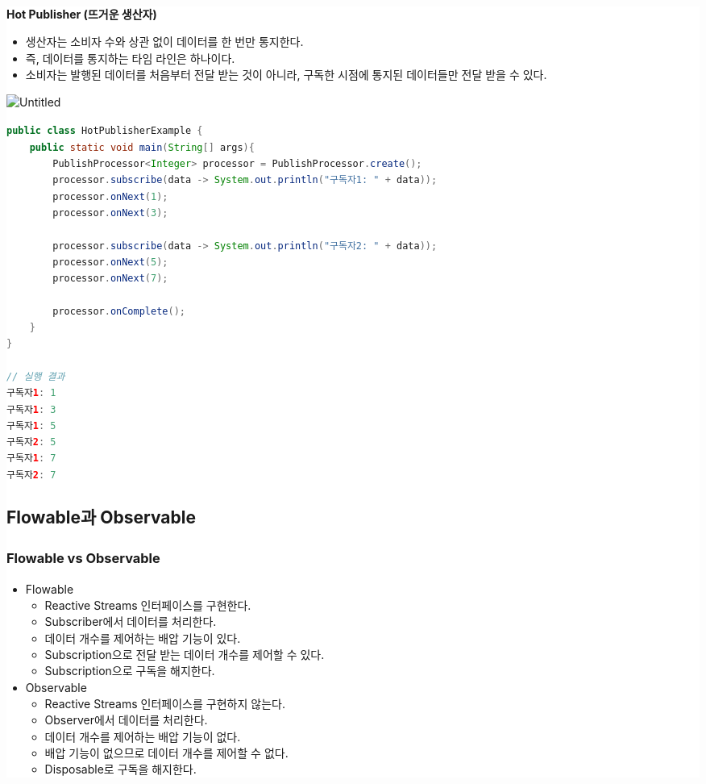 ```java
```

**Hot Publisher (뜨거운 생산자)**

- 생산자는 소비자 수와 상관 없이 데이터를 한 번만 통지한다.
- 즉, 데이터를 통지하는 타임 라인은 하나이다.
- 소비자는 발행된 데이터를 처음부터 전달 받는 것이 아니라, 구독한 시점에 통지된 데이터들만 전달 받을 수 있다.

![Untitled](https://s3-us-west-2.amazonaws.com/secure.notion-static.com/6e492a13-444d-4533-af42-3be622e69d43/Untitled.png)

```java
public class HotPublisherExample {
    public static void main(String[] args){
        PublishProcessor<Integer> processor = PublishProcessor.create();
        processor.subscribe(data -> System.out.println("구독자1: " + data));
        processor.onNext(1);
        processor.onNext(3);

        processor.subscribe(data -> System.out.println("구독자2: " + data));
        processor.onNext(5);
        processor.onNext(7);

        processor.onComplete();
    }
}

// 실행 결과
구독자1: 1
구독자1: 3
구독자1: 5
구독자2: 5
구독자1: 7
구독자2: 7
```

## Flowable과 Observable

### Flowable vs Observable

- Flowable
    - Reactive Streams 인터페이스를 구현한다.
    - Subscriber에서 데이터를 처리한다.
    - 데이터 개수를 제어하는 배압 기능이 있다.
    - Subscription으로 전달 받는 데이터 개수를 제어할 수 있다.
    - Subscription으로 구독을 해지한다.
- Observable
    - Reactive Streams 인터페이스를 구현하지 않는다.
    - Observer에서 데이터를 처리한다.
    - 데이터 개수를 제어하는 배압 기능이 없다.
    - 배압 기능이 없으므로 데이터 개수를 제어할 수 없다.
    - Disposable로 구독을 해지한다.
